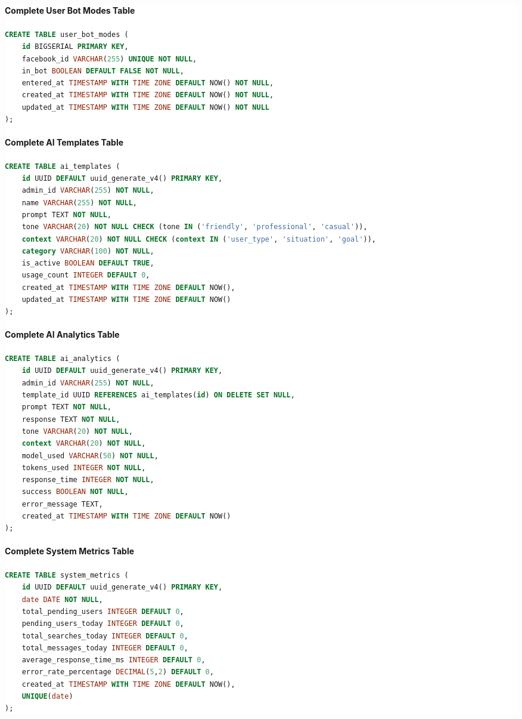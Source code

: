 #### **Complete User Bot Modes Table**
```sql
CREATE TABLE user_bot_modes (
    id BIGSERIAL PRIMARY KEY,
    facebook_id VARCHAR(255) UNIQUE NOT NULL,
    in_bot BOOLEAN DEFAULT FALSE NOT NULL,
    entered_at TIMESTAMP WITH TIME ZONE DEFAULT NOW() NOT NULL,
    created_at TIMESTAMP WITH TIME ZONE DEFAULT NOW() NOT NULL,
    updated_at TIMESTAMP WITH TIME ZONE DEFAULT NOW() NOT NULL
);
```

#### **Complete AI Templates Table**
```sql
CREATE TABLE ai_templates (
    id UUID DEFAULT uuid_generate_v4() PRIMARY KEY,
    admin_id VARCHAR(255) NOT NULL,
    name VARCHAR(255) NOT NULL,
    prompt TEXT NOT NULL,
    tone VARCHAR(20) NOT NULL CHECK (tone IN ('friendly', 'professional', 'casual')),
    context VARCHAR(20) NOT NULL CHECK (context IN ('user_type', 'situation', 'goal')),
    category VARCHAR(100) NOT NULL,
    is_active BOOLEAN DEFAULT TRUE,
    usage_count INTEGER DEFAULT 0,
    created_at TIMESTAMP WITH TIME ZONE DEFAULT NOW(),
    updated_at TIMESTAMP WITH TIME ZONE DEFAULT NOW()
);
```

#### **Complete AI Analytics Table**
```sql
CREATE TABLE ai_analytics (
    id UUID DEFAULT uuid_generate_v4() PRIMARY KEY,
    admin_id VARCHAR(255) NOT NULL,
    template_id UUID REFERENCES ai_templates(id) ON DELETE SET NULL,
    prompt TEXT NOT NULL,
    response TEXT NOT NULL,
    tone VARCHAR(20) NOT NULL,
    context VARCHAR(20) NOT NULL,
    model_used VARCHAR(50) NOT NULL,
    tokens_used INTEGER NOT NULL,
    response_time INTEGER NOT NULL,
    success BOOLEAN NOT NULL,
    error_message TEXT,
    created_at TIMESTAMP WITH TIME ZONE DEFAULT NOW()
);
```

#### **Complete System Metrics Table**
```sql
CREATE TABLE system_metrics (
    id UUID DEFAULT uuid_generate_v4() PRIMARY KEY,
    date DATE NOT NULL,
    total_pending_users INTEGER DEFAULT 0,
    pending_users_today INTEGER DEFAULT 0,
    total_searches_today INTEGER DEFAULT 0,
    total_messages_today INTEGER DEFAULT 0,
    average_response_time_ms INTEGER DEFAULT 0,
    error_rate_percentage DECIMAL(5,2) DEFAULT 0,
    created_at TIMESTAMP WITH TIME ZONE DEFAULT NOW(),
    UNIQUE(date)
);
```
